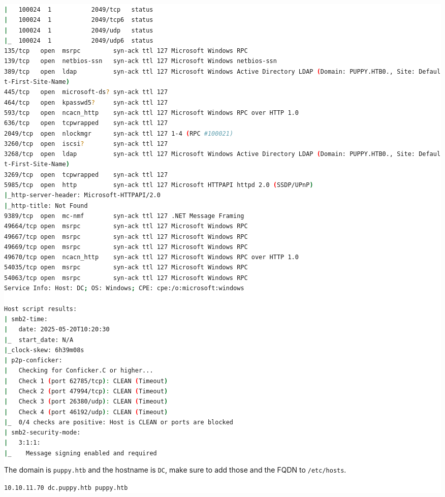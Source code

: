 ```bash
|   100024  1           2049/tcp   status
|   100024  1           2049/tcp6  status
|   100024  1           2049/udp   status
|_  100024  1           2049/udp6  status
135/tcp   open  msrpc         syn-ack ttl 127 Microsoft Windows RPC
139/tcp   open  netbios-ssn   syn-ack ttl 127 Microsoft Windows netbios-ssn
389/tcp   open  ldap          syn-ack ttl 127 Microsoft Windows Active Directory LDAP (Domain: PUPPY.HTB0., Site: Default-First-Site-Name)
445/tcp   open  microsoft-ds? syn-ack ttl 127
464/tcp   open  kpasswd5?     syn-ack ttl 127
593/tcp   open  ncacn_http    syn-ack ttl 127 Microsoft Windows RPC over HTTP 1.0
636/tcp   open  tcpwrapped    syn-ack ttl 127
2049/tcp  open  nlockmgr      syn-ack ttl 127 1-4 (RPC #100021)
3260/tcp  open  iscsi?        syn-ack ttl 127
3268/tcp  open  ldap          syn-ack ttl 127 Microsoft Windows Active Directory LDAP (Domain: PUPPY.HTB0., Site: Default-First-Site-Name)
3269/tcp  open  tcpwrapped    syn-ack ttl 127
5985/tcp  open  http          syn-ack ttl 127 Microsoft HTTPAPI httpd 2.0 (SSDP/UPnP)
|_http-server-header: Microsoft-HTTPAPI/2.0
|_http-title: Not Found
9389/tcp  open  mc-nmf        syn-ack ttl 127 .NET Message Framing
49664/tcp open  msrpc         syn-ack ttl 127 Microsoft Windows RPC
49667/tcp open  msrpc         syn-ack ttl 127 Microsoft Windows RPC
49669/tcp open  msrpc         syn-ack ttl 127 Microsoft Windows RPC
49670/tcp open  ncacn_http    syn-ack ttl 127 Microsoft Windows RPC over HTTP 1.0
54035/tcp open  msrpc         syn-ack ttl 127 Microsoft Windows RPC
54063/tcp open  msrpc         syn-ack ttl 127 Microsoft Windows RPC
Service Info: Host: DC; OS: Windows; CPE: cpe:/o:microsoft:windows

Host script results:
| smb2-time:
|   date: 2025-05-20T10:20:30
|_  start_date: N/A
|_clock-skew: 6h39m08s
| p2p-conficker:
|   Checking for Conficker.C or higher...
|   Check 1 (port 62785/tcp): CLEAN (Timeout)
|   Check 2 (port 47994/tcp): CLEAN (Timeout)
|   Check 3 (port 26380/udp): CLEAN (Timeout)
|   Check 4 (port 46192/udp): CLEAN (Timeout)
|_  0/4 checks are positive: Host is CLEAN or ports are blocked
| smb2-security-mode:
|   3:1:1:
|_    Message signing enabled and required
```

The domain is `puppy.htb` and the hostname is `DC`, make sure to add those and the FQDN to `/etc/hosts`.

```bash
10.10.11.70 dc.puppy.htb puppy.htb
```
